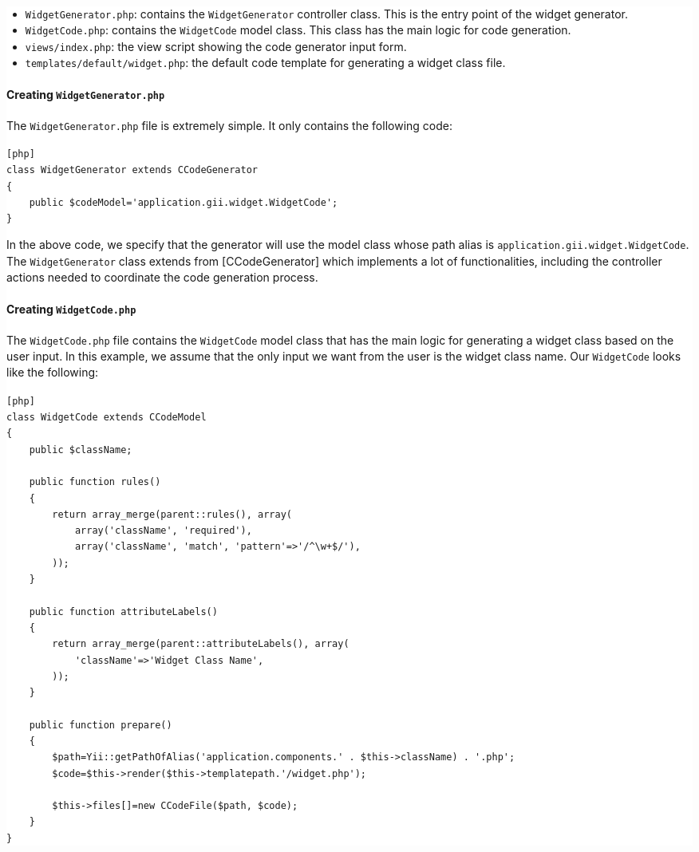 * `WidgetGenerator.php`: contains the `WidgetGenerator` controller class. This is the entry point of the widget generator.
* `WidgetCode.php`: contains the `WidgetCode` model class. This class has the main logic for code generation.
* `views/index.php`: the view script showing the code generator input form.
* `templates/default/widget.php`: the default code template for generating a widget class file.


#### Creating `WidgetGenerator.php`

The `WidgetGenerator.php` file is extremely simple. It only contains the following code:

~~~
[php]
class WidgetGenerator extends CCodeGenerator
{
	public $codeModel='application.gii.widget.WidgetCode';
}
~~~

In the above code, we specify that the generator will use the model class whose path alias is `application.gii.widget.WidgetCode`. The `WidgetGenerator` class extends from [CCodeGenerator] which implements a lot of functionalities, including the controller actions needed to coordinate the code generation process.

#### Creating `WidgetCode.php`

The `WidgetCode.php` file contains the `WidgetCode` model class that has the main logic for generating a widget class based on the user input. In this example, we assume that the only input we want from the user is the widget class name. Our `WidgetCode` looks like the following:

~~~
[php]
class WidgetCode extends CCodeModel
{
	public $className;

	public function rules()
	{
		return array_merge(parent::rules(), array(
			array('className', 'required'),
			array('className', 'match', 'pattern'=>'/^\w+$/'),
		));
	}

	public function attributeLabels()
	{
		return array_merge(parent::attributeLabels(), array(
			'className'=>'Widget Class Name',
		));
	}

	public function prepare()
	{
		$path=Yii::getPathOfAlias('application.components.' . $this->className) . '.php';
		$code=$this->render($this->templatepath.'/widget.php');

		$this->files[]=new CCodeFile($path, $code);
	}
}
~~~
